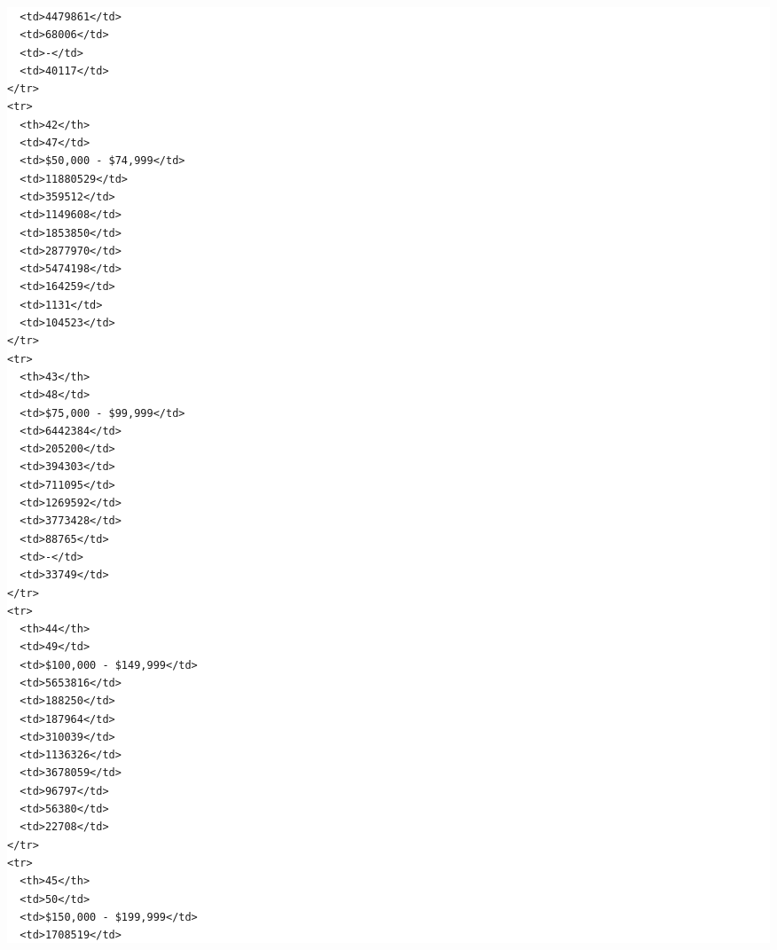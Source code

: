       <td>4479861</td>
      <td>68006</td>
      <td>-</td>
      <td>40117</td>
    </tr>
    <tr>
      <th>42</th>
      <td>47</td>
      <td>$50,000 - $74,999</td>
      <td>11880529</td>
      <td>359512</td>
      <td>1149608</td>
      <td>1853850</td>
      <td>2877970</td>
      <td>5474198</td>
      <td>164259</td>
      <td>1131</td>
      <td>104523</td>
    </tr>
    <tr>
      <th>43</th>
      <td>48</td>
      <td>$75,000 - $99,999</td>
      <td>6442384</td>
      <td>205200</td>
      <td>394303</td>
      <td>711095</td>
      <td>1269592</td>
      <td>3773428</td>
      <td>88765</td>
      <td>-</td>
      <td>33749</td>
    </tr>
    <tr>
      <th>44</th>
      <td>49</td>
      <td>$100,000 - $149,999</td>
      <td>5653816</td>
      <td>188250</td>
      <td>187964</td>
      <td>310039</td>
      <td>1136326</td>
      <td>3678059</td>
      <td>96797</td>
      <td>56380</td>
      <td>22708</td>
    </tr>
    <tr>
      <th>45</th>
      <td>50</td>
      <td>$150,000 - $199,999</td>
      <td>1708519</td>
